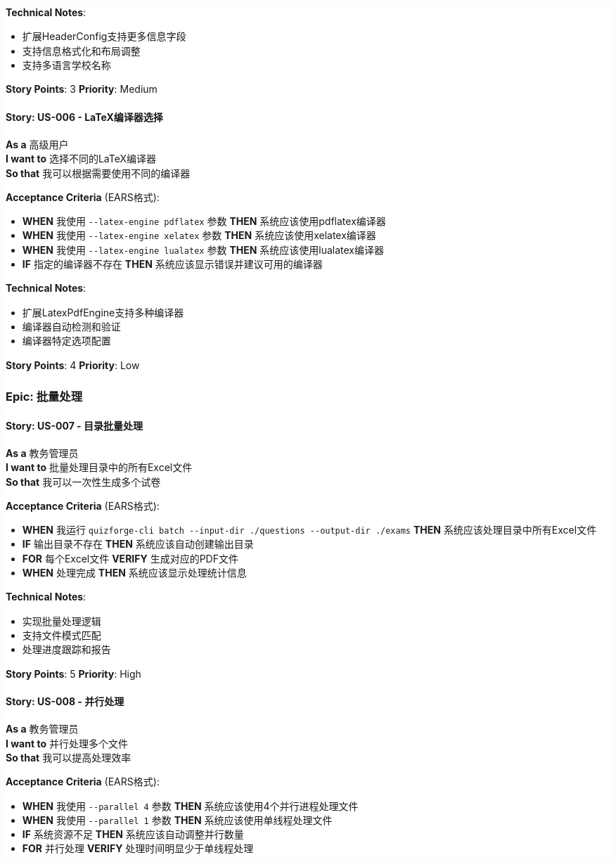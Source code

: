 **Technical Notes**:
- 扩展HeaderConfig支持更多信息字段
- 支持信息格式化和布局调整
- 支持多语言学校名称

**Story Points**: 3
**Priority**: Medium

#### Story: US-006 - LaTeX编译器选择
**As a** 高级用户  
**I want to** 选择不同的LaTeX编译器  
**So that** 我可以根据需要使用不同的编译器

**Acceptance Criteria** (EARS格式):
- **WHEN** 我使用 `--latex-engine pdflatex` 参数 **THEN** 系统应该使用pdflatex编译器
- **WHEN** 我使用 `--latex-engine xelatex` 参数 **THEN** 系统应该使用xelatex编译器
- **WHEN** 我使用 `--latex-engine lualatex` 参数 **THEN** 系统应该使用lualatex编译器
- **IF** 指定的编译器不存在 **THEN** 系统应该显示错误并建议可用的编译器

**Technical Notes**:
- 扩展LatexPdfEngine支持多种编译器
- 编译器自动检测和验证
- 编译器特定选项配置

**Story Points**: 4
**Priority**: Low

### Epic: 批量处理

#### Story: US-007 - 目录批量处理
**As a** 教务管理员  
**I want to** 批量处理目录中的所有Excel文件  
**So that** 我可以一次性生成多个试卷

**Acceptance Criteria** (EARS格式):
- **WHEN** 我运行 `quizforge-cli batch --input-dir ./questions --output-dir ./exams` **THEN** 系统应该处理目录中所有Excel文件
- **IF** 输出目录不存在 **THEN** 系统应该自动创建输出目录
- **FOR** 每个Excel文件 **VERIFY** 生成对应的PDF文件
- **WHEN** 处理完成 **THEN** 系统应该显示处理统计信息

**Technical Notes**:
- 实现批量处理逻辑
- 支持文件模式匹配
- 处理进度跟踪和报告

**Story Points**: 5
**Priority**: High

#### Story: US-008 - 并行处理
**As a** 教务管理员  
**I want to** 并行处理多个文件  
**So that** 我可以提高处理效率

**Acceptance Criteria** (EARS格式):
- **WHEN** 我使用 `--parallel 4` 参数 **THEN** 系统应该使用4个并行进程处理文件
- **WHEN** 我使用 `--parallel 1` 参数 **THEN** 系统应该使用单线程处理文件
- **IF** 系统资源不足 **THEN** 系统应该自动调整并行数量
- **FOR** 并行处理 **VERIFY** 处理时间明显少于单线程处理
